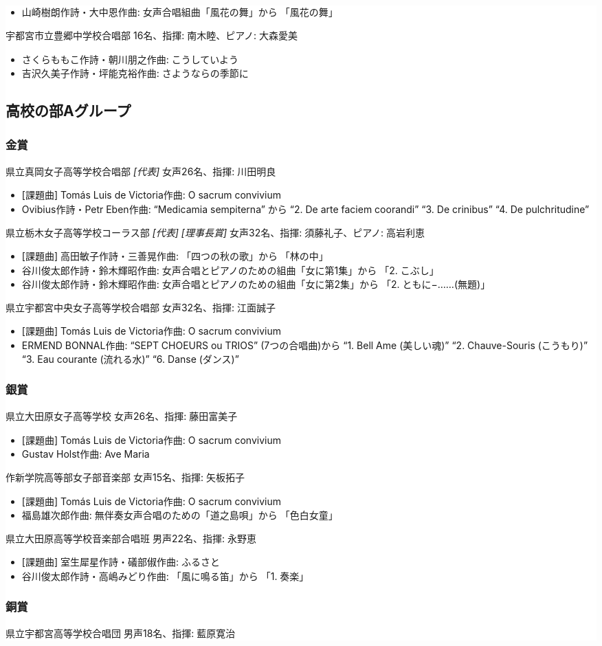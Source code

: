-   山崎樹朗作詩・大中恩作曲: 女声合唱組曲「風花の舞」から 「風花の舞」

<span class="choir-name">宇都宮市立豊郷中学校合唱部</span>
16名、指揮: 南木睦、ピアノ: 大森愛美

-   さくらももこ作詩・朝川朋之作曲: こうしていよう
-   吉沢久美子作詩・坪能克裕作曲: さようならの季節に

高校の部Aグループ
-----------------

### 金賞

<span class="choir-name">県立真岡女子高等学校合唱部</span> *\[代表\]*
女声26名、指揮: 川田明良

-   \[課題曲\] Tomás Luis de Victoria作曲: O sacrum convivium
-   Ovibius作詩・Petr Eben作曲: “Medicamia sempiterna” から “2. De arte faciem coorandi” “3. De crinibus” “4. De pulchritudine”

<span class="choir-name">県立栃木女子高等学校コーラス部</span> *\[代表\]* *\[理事長賞\]*
女声32名、指揮: 須藤礼子、ピアノ: 高岩利恵

-   \[課題曲\] 高田敏子作詩・三善晃作曲: 「四つの秋の歌」から 「林の中」
-   谷川俊太郎作詩・鈴木輝昭作曲: 女声合唱とピアノのための組曲「女に第1集」から 「2. こぶし」
-   谷川俊太郎作詩・鈴木輝昭作曲: 女声合唱とピアノのための組曲「女に第2集」から 「2. ともに−……(無題)」

<span class="choir-name">県立宇都宮中央女子高等学校合唱部</span>
女声32名、指揮: 江面誠子

-   \[課題曲\] Tomás Luis de Victoria作曲: O sacrum convivium
-   ERMEND BONNAL作曲: “SEPT CHOEURS ou TRIOS” (7つの合唱曲)から “1. Bell Ame (美しい魂)” “2. Chauve-Souris (こうもり)” “3. Eau courante (流れる水)” “6. Danse (ダンス)”

### 銀賞

<span class="choir-name">県立大田原女子高等学校</span>
女声26名、指揮: 藤田富美子

-   \[課題曲\] Tomás Luis de Victoria作曲: O sacrum convivium
-   Gustav Holst作曲: Ave Maria

<span class="choir-name">作新学院高等部女子部音楽部</span>
女声15名、指揮: 矢板拓子

-   \[課題曲\] Tomás Luis de Victoria作曲: O sacrum convivium
-   福島雄次郎作曲: 無伴奏女声合唱のための「道之島唄」から 「色白女童」

<span class="choir-name">県立大田原高等学校音楽部合唱班</span>
男声22名、指揮: 永野恵

-   \[課題曲\] 室生犀星作詩・礒部俶作曲: ふるさと
-   谷川俊太郎作詩・高嶋みどり作曲: 「風に鳴る笛」から 「1. 奏楽」

### 銅賞

<span class="choir-name">県立宇都宮高等学校合唱団</span>
男声18名、指揮: 藍原寛治

